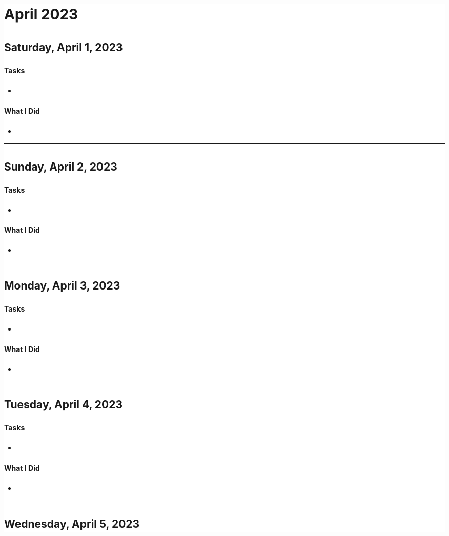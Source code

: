 # April 2023

## Saturday, April 1, 2023

#### Tasks

-

#### What I Did

-

---

## Sunday, April 2, 2023

#### Tasks

-

#### What I Did

-

---

## Monday, April 3, 2023

#### Tasks

-

#### What I Did

-

---

## Tuesday, April 4, 2023

#### Tasks

-

#### What I Did

-

---

## Wednesday, April 5, 2023
